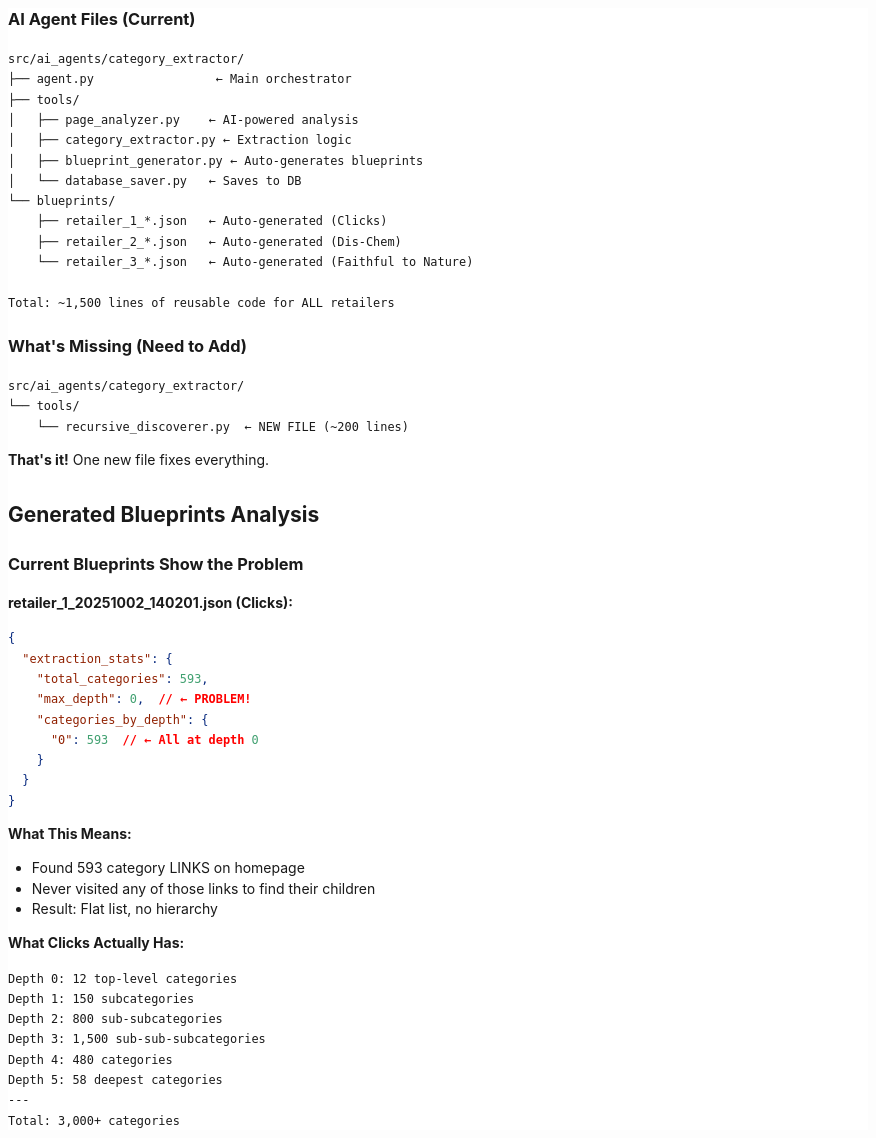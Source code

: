 ### AI Agent Files (Current)

```
src/ai_agents/category_extractor/
├── agent.py                 ← Main orchestrator
├── tools/
│   ├── page_analyzer.py    ← AI-powered analysis
│   ├── category_extractor.py ← Extraction logic
│   ├── blueprint_generator.py ← Auto-generates blueprints
│   └── database_saver.py   ← Saves to DB
└── blueprints/
    ├── retailer_1_*.json   ← Auto-generated (Clicks)
    ├── retailer_2_*.json   ← Auto-generated (Dis-Chem)
    └── retailer_3_*.json   ← Auto-generated (Faithful to Nature)

Total: ~1,500 lines of reusable code for ALL retailers
```

### What's Missing (Need to Add)

```
src/ai_agents/category_extractor/
└── tools/
    └── recursive_discoverer.py  ← NEW FILE (~200 lines)
```

**That's it!** One new file fixes everything.

## Generated Blueprints Analysis

### Current Blueprints Show the Problem

**retailer_1_20251002_140201.json (Clicks):**
```json
{
  "extraction_stats": {
    "total_categories": 593,
    "max_depth": 0,  // ← PROBLEM!
    "categories_by_depth": {
      "0": 593  // ← All at depth 0
    }
  }
}
```

**What This Means:**
- Found 593 category LINKS on homepage
- Never visited any of those links to find their children
- Result: Flat list, no hierarchy

**What Clicks Actually Has:**
```
Depth 0: 12 top-level categories
Depth 1: 150 subcategories
Depth 2: 800 sub-subcategories
Depth 3: 1,500 sub-sub-subcategories
Depth 4: 480 categories
Depth 5: 58 deepest categories
---
Total: 3,000+ categories
```
